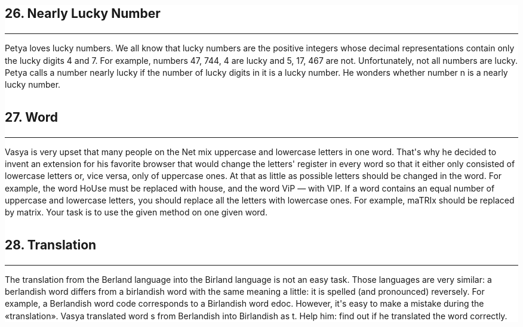 
## 26. Nearly Lucky Number
---
Petya loves lucky numbers. We all know that lucky numbers are the positive integers whose decimal representations contain only the lucky digits 4 and 7. For example, numbers 47, 744, 4 are lucky and 5, 17, 467 are not.
Unfortunately, not all numbers are lucky. Petya calls a number nearly lucky if the number of lucky digits in it is a lucky number. He wonders whether number n is a nearly lucky number.


## 27. Word
---
Vasya is very upset that many people on the Net mix uppercase and lowercase letters in one word. That's why he decided to invent an extension for his favorite browser that would change the letters' register in every word so that it either only consisted of lowercase letters or, vice versa, only of uppercase ones. At that as little as possible letters should be changed in the word. For example, the word HoUse must be replaced with house, and the word ViP — with VIP. If a word contains an equal number of uppercase and lowercase letters, you should replace all the letters with lowercase ones. For example, maTRIx should be replaced by matrix. Your task is to use the given method on one given word.


## 28. Translation
---
The translation from the Berland language into the Birland language is not an easy task. Those languages are very similar: a berlandish word differs from a birlandish word with the same meaning a little: it is spelled (and pronounced) reversely. For example, a Berlandish word code corresponds to a Birlandish word edoc. However, it's easy to make a mistake during the «translation». Vasya translated word s from Berlandish into Birlandish as t. Help him: find out if he translated the word correctly.

